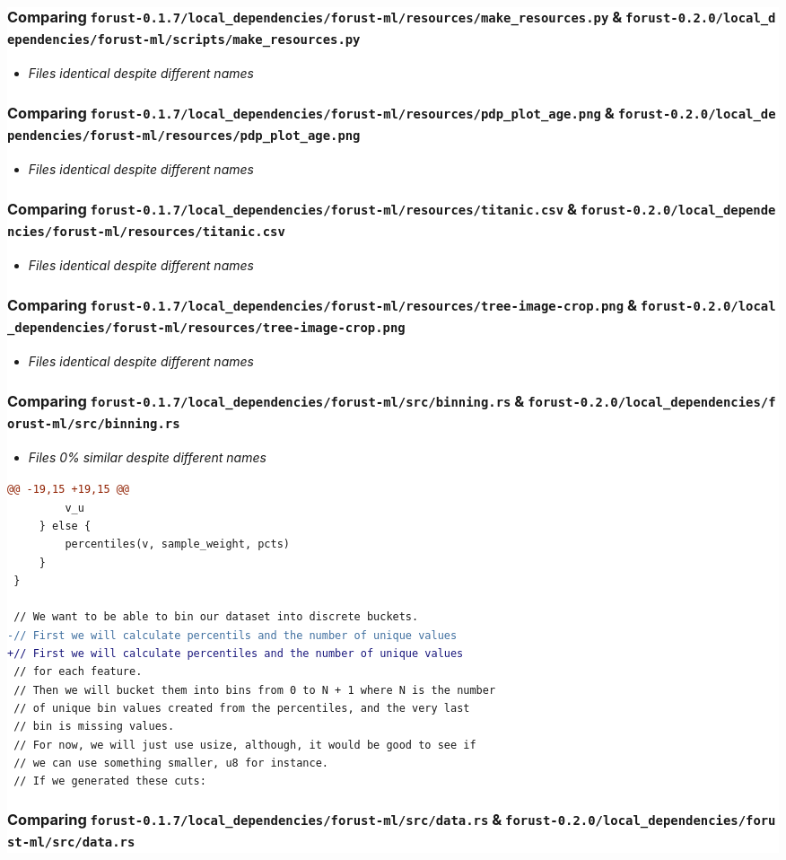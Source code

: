 ### Comparing `forust-0.1.7/local_dependencies/forust-ml/resources/make_resources.py` & `forust-0.2.0/local_dependencies/forust-ml/scripts/make_resources.py`

 * *Files identical despite different names*

### Comparing `forust-0.1.7/local_dependencies/forust-ml/resources/pdp_plot_age.png` & `forust-0.2.0/local_dependencies/forust-ml/resources/pdp_plot_age.png`

 * *Files identical despite different names*

### Comparing `forust-0.1.7/local_dependencies/forust-ml/resources/titanic.csv` & `forust-0.2.0/local_dependencies/forust-ml/resources/titanic.csv`

 * *Files identical despite different names*

### Comparing `forust-0.1.7/local_dependencies/forust-ml/resources/tree-image-crop.png` & `forust-0.2.0/local_dependencies/forust-ml/resources/tree-image-crop.png`

 * *Files identical despite different names*

### Comparing `forust-0.1.7/local_dependencies/forust-ml/src/binning.rs` & `forust-0.2.0/local_dependencies/forust-ml/src/binning.rs`

 * *Files 0% similar despite different names*

```diff
@@ -19,15 +19,15 @@
         v_u
     } else {
         percentiles(v, sample_weight, pcts)
     }
 }
 
 // We want to be able to bin our dataset into discrete buckets.
-// First we will calculate percentils and the number of unique values
+// First we will calculate percentiles and the number of unique values
 // for each feature.
 // Then we will bucket them into bins from 0 to N + 1 where N is the number
 // of unique bin values created from the percentiles, and the very last
 // bin is missing values.
 // For now, we will just use usize, although, it would be good to see if
 // we can use something smaller, u8 for instance.
 // If we generated these cuts:
```

### Comparing `forust-0.1.7/local_dependencies/forust-ml/src/data.rs` & `forust-0.2.0/local_dependencies/forust-ml/src/data.rs`

